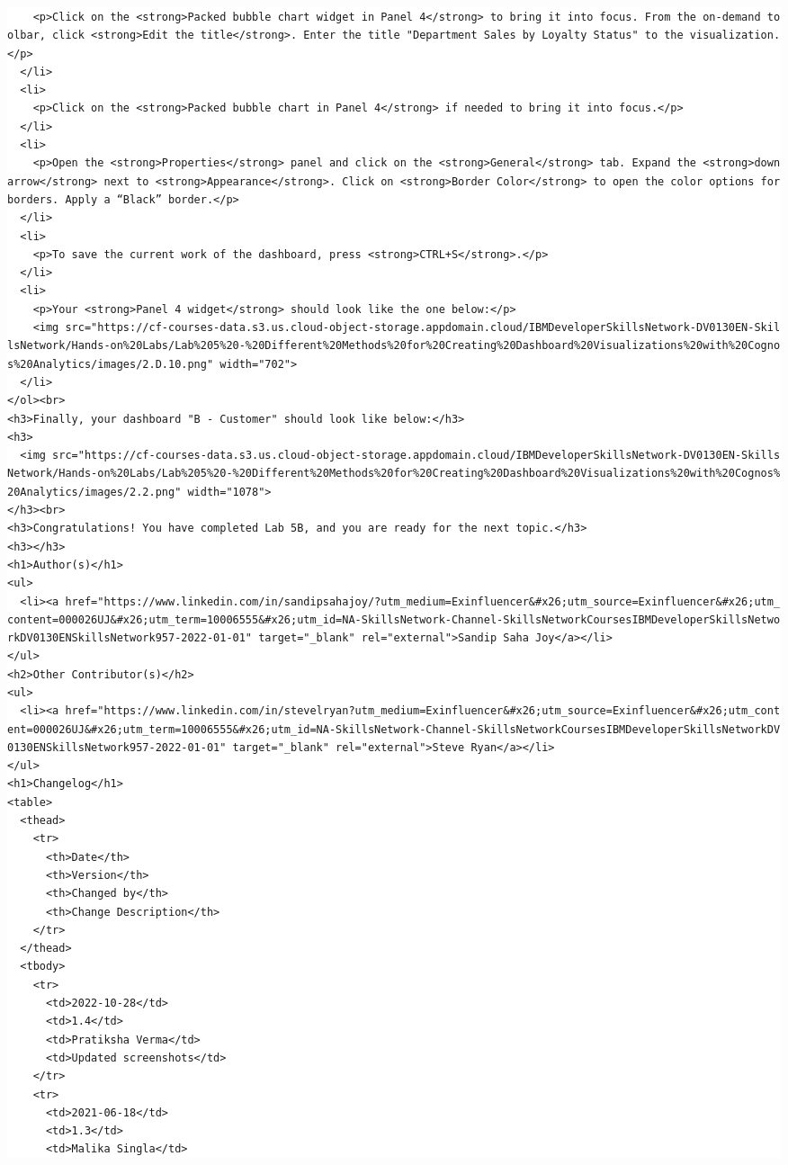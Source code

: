         <p>Click on the <strong>Packed bubble chart widget in Panel 4</strong> to bring it into focus. From the on-demand toolbar, click <strong>Edit the title</strong>. Enter the title "Department Sales by Loyalty Status" to the visualization.</p>
      </li>
      <li>
        <p>Click on the <strong>Packed bubble chart in Panel 4</strong> if needed to bring it into focus.</p>
      </li>
      <li>
        <p>Open the <strong>Properties</strong> panel and click on the <strong>General</strong> tab. Expand the <strong>down arrow</strong> next to <strong>Appearance</strong>. Click on <strong>Border Color</strong> to open the color options for borders. Apply a “Black” border.</p>
      </li>
      <li>
        <p>To save the current work of the dashboard, press <strong>CTRL+S</strong>.</p>
      </li>
      <li>
        <p>Your <strong>Panel 4 widget</strong> should look like the one below:</p>
        <img src="https://cf-courses-data.s3.us.cloud-object-storage.appdomain.cloud/IBMDeveloperSkillsNetwork-DV0130EN-SkillsNetwork/Hands-on%20Labs/Lab%205%20-%20Different%20Methods%20for%20Creating%20Dashboard%20Visualizations%20with%20Cognos%20Analytics/images/2.D.10.png" width="702">
      </li>
    </ol><br>
    <h3>Finally, your dashboard "B - Customer" should look like below:</h3>
    <h3>
      <img src="https://cf-courses-data.s3.us.cloud-object-storage.appdomain.cloud/IBMDeveloperSkillsNetwork-DV0130EN-SkillsNetwork/Hands-on%20Labs/Lab%205%20-%20Different%20Methods%20for%20Creating%20Dashboard%20Visualizations%20with%20Cognos%20Analytics/images/2.2.png" width="1078">
    </h3><br>
    <h3>Congratulations! You have completed Lab 5B, and you are ready for the next topic.</h3>
    <h3></h3>
    <h1>Author(s)</h1>
    <ul>
      <li><a href="https://www.linkedin.com/in/sandipsahajoy/?utm_medium=Exinfluencer&#x26;utm_source=Exinfluencer&#x26;utm_content=000026UJ&#x26;utm_term=10006555&#x26;utm_id=NA-SkillsNetwork-Channel-SkillsNetworkCoursesIBMDeveloperSkillsNetworkDV0130ENSkillsNetwork957-2022-01-01" target="_blank" rel="external">Sandip Saha Joy</a></li>
    </ul>
    <h2>Other Contributor(s)</h2>
    <ul>
      <li><a href="https://www.linkedin.com/in/stevelryan?utm_medium=Exinfluencer&#x26;utm_source=Exinfluencer&#x26;utm_content=000026UJ&#x26;utm_term=10006555&#x26;utm_id=NA-SkillsNetwork-Channel-SkillsNetworkCoursesIBMDeveloperSkillsNetworkDV0130ENSkillsNetwork957-2022-01-01" target="_blank" rel="external">Steve Ryan</a></li>
    </ul>
    <h1>Changelog</h1>
    <table>
      <thead>
        <tr>
          <th>Date</th>
          <th>Version</th>
          <th>Changed by</th>
          <th>Change Description</th>
        </tr>
      </thead>
      <tbody>
        <tr>
          <td>2022-10-28</td>
          <td>1.4</td>
          <td>Pratiksha Verma</td>
          <td>Updated screenshots</td>
        </tr>
        <tr>
          <td>2021-06-18</td>
          <td>1.3</td>
          <td>Malika Singla</td>